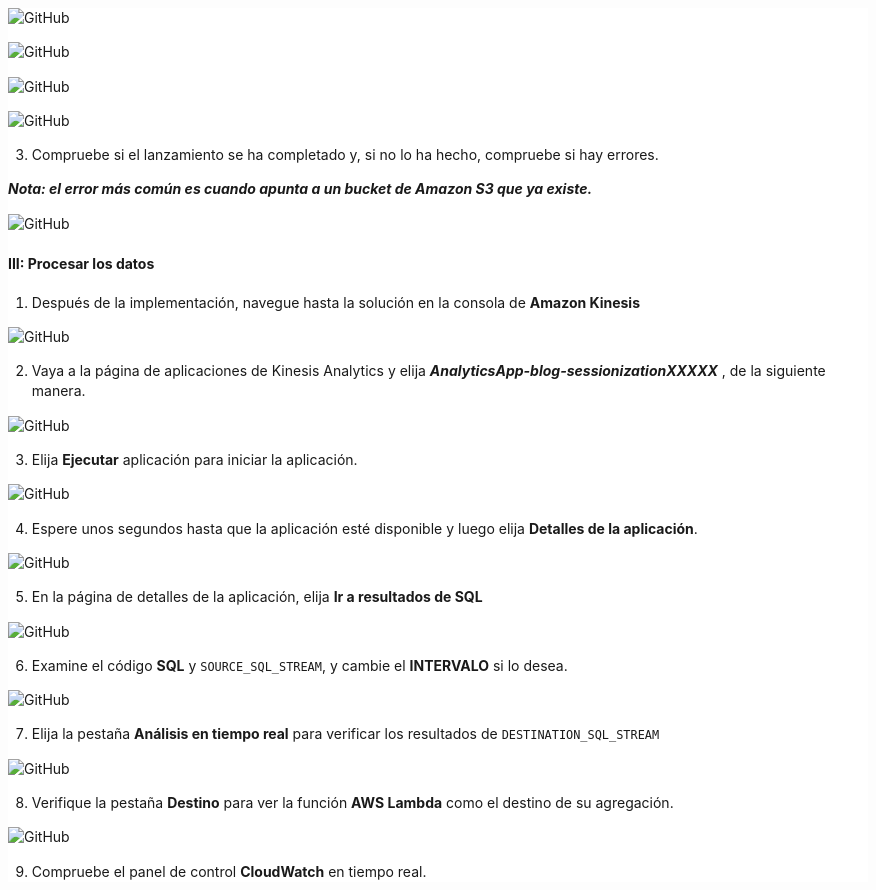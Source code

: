 ![GitHub](CloudSprint/CloudSprint2.jpg)

![GitHub](CloudSprint/CloudSprint3.jpg)

![GitHub](CloudSprint/CloudSprint4.jpg)

![GitHub](CloudSprint/CloudSprint5.jpg)

3. Compruebe si el lanzamiento se ha completado y, si no lo ha hecho, compruebe si hay errores.

***Nota: el error más común es cuando apunta a un bucket de Amazon S3 que ya existe.***

![GitHub](CloudSprint/CloudSprint6.jpg)

#### III: Procesar los datos

1. Después de la implementación, navegue hasta la solución en la consola de **Amazon Kinesis**

![GitHub](CloudSprint/CloudSprint7.jpg)

2. Vaya a la página de aplicaciones de Kinesis Analytics y elija ***AnalyticsApp-blog-sessionizationXXXXX*** , de la siguiente manera.

![GitHub](CloudSprint/CloudSprint8.jpg)

3. Elija **Ejecutar** aplicación para iniciar la aplicación.

![GitHub](CloudSprint/CloudSprint9.jpg)

4. Espere unos segundos hasta que la aplicación esté disponible y luego elija **Detalles de la aplicación**.

![GitHub](CloudSprint/CloudSprint10.jpg)

5. En la página de detalles de la aplicación, elija **Ir a resultados de SQL**

![GitHub](CloudSprint/CloudSprint11.jpg)

6. Examine el código **SQL** y ``` SOURCE_SQL_STREAM ```, y cambie el **INTERVALO** si lo desea.

![GitHub](CloudSprint/CloudSprint12.jpg)

7. Elija la   pestaña **Análisis en tiempo real** para verificar los resultados de ``` DESTINATION_SQL_STREAM ```

![GitHub](CloudSprint/CloudSprint13.jpg)

8. Verifique la pestaña **Destino** para ver la función **AWS Lambda** como el destino de su agregación.

![GitHub](CloudSprint/CloudSprint14.jpg)

9. Compruebe el panel de control **CloudWatch** en tiempo real.
